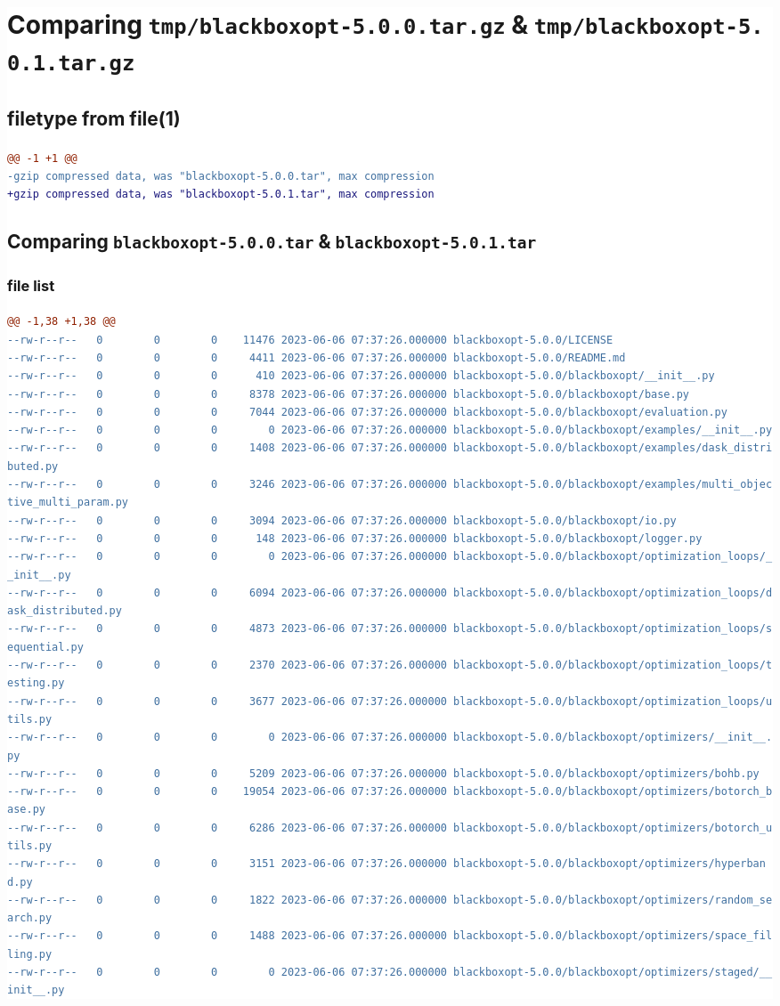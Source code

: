 # Comparing `tmp/blackboxopt-5.0.0.tar.gz` & `tmp/blackboxopt-5.0.1.tar.gz`

## filetype from file(1)

```diff
@@ -1 +1 @@
-gzip compressed data, was "blackboxopt-5.0.0.tar", max compression
+gzip compressed data, was "blackboxopt-5.0.1.tar", max compression
```

## Comparing `blackboxopt-5.0.0.tar` & `blackboxopt-5.0.1.tar`

### file list

```diff
@@ -1,38 +1,38 @@
--rw-r--r--   0        0        0    11476 2023-06-06 07:37:26.000000 blackboxopt-5.0.0/LICENSE
--rw-r--r--   0        0        0     4411 2023-06-06 07:37:26.000000 blackboxopt-5.0.0/README.md
--rw-r--r--   0        0        0      410 2023-06-06 07:37:26.000000 blackboxopt-5.0.0/blackboxopt/__init__.py
--rw-r--r--   0        0        0     8378 2023-06-06 07:37:26.000000 blackboxopt-5.0.0/blackboxopt/base.py
--rw-r--r--   0        0        0     7044 2023-06-06 07:37:26.000000 blackboxopt-5.0.0/blackboxopt/evaluation.py
--rw-r--r--   0        0        0        0 2023-06-06 07:37:26.000000 blackboxopt-5.0.0/blackboxopt/examples/__init__.py
--rw-r--r--   0        0        0     1408 2023-06-06 07:37:26.000000 blackboxopt-5.0.0/blackboxopt/examples/dask_distributed.py
--rw-r--r--   0        0        0     3246 2023-06-06 07:37:26.000000 blackboxopt-5.0.0/blackboxopt/examples/multi_objective_multi_param.py
--rw-r--r--   0        0        0     3094 2023-06-06 07:37:26.000000 blackboxopt-5.0.0/blackboxopt/io.py
--rw-r--r--   0        0        0      148 2023-06-06 07:37:26.000000 blackboxopt-5.0.0/blackboxopt/logger.py
--rw-r--r--   0        0        0        0 2023-06-06 07:37:26.000000 blackboxopt-5.0.0/blackboxopt/optimization_loops/__init__.py
--rw-r--r--   0        0        0     6094 2023-06-06 07:37:26.000000 blackboxopt-5.0.0/blackboxopt/optimization_loops/dask_distributed.py
--rw-r--r--   0        0        0     4873 2023-06-06 07:37:26.000000 blackboxopt-5.0.0/blackboxopt/optimization_loops/sequential.py
--rw-r--r--   0        0        0     2370 2023-06-06 07:37:26.000000 blackboxopt-5.0.0/blackboxopt/optimization_loops/testing.py
--rw-r--r--   0        0        0     3677 2023-06-06 07:37:26.000000 blackboxopt-5.0.0/blackboxopt/optimization_loops/utils.py
--rw-r--r--   0        0        0        0 2023-06-06 07:37:26.000000 blackboxopt-5.0.0/blackboxopt/optimizers/__init__.py
--rw-r--r--   0        0        0     5209 2023-06-06 07:37:26.000000 blackboxopt-5.0.0/blackboxopt/optimizers/bohb.py
--rw-r--r--   0        0        0    19054 2023-06-06 07:37:26.000000 blackboxopt-5.0.0/blackboxopt/optimizers/botorch_base.py
--rw-r--r--   0        0        0     6286 2023-06-06 07:37:26.000000 blackboxopt-5.0.0/blackboxopt/optimizers/botorch_utils.py
--rw-r--r--   0        0        0     3151 2023-06-06 07:37:26.000000 blackboxopt-5.0.0/blackboxopt/optimizers/hyperband.py
--rw-r--r--   0        0        0     1822 2023-06-06 07:37:26.000000 blackboxopt-5.0.0/blackboxopt/optimizers/random_search.py
--rw-r--r--   0        0        0     1488 2023-06-06 07:37:26.000000 blackboxopt-5.0.0/blackboxopt/optimizers/space_filling.py
--rw-r--r--   0        0        0        0 2023-06-06 07:37:26.000000 blackboxopt-5.0.0/blackboxopt/optimizers/staged/__init__.py
```